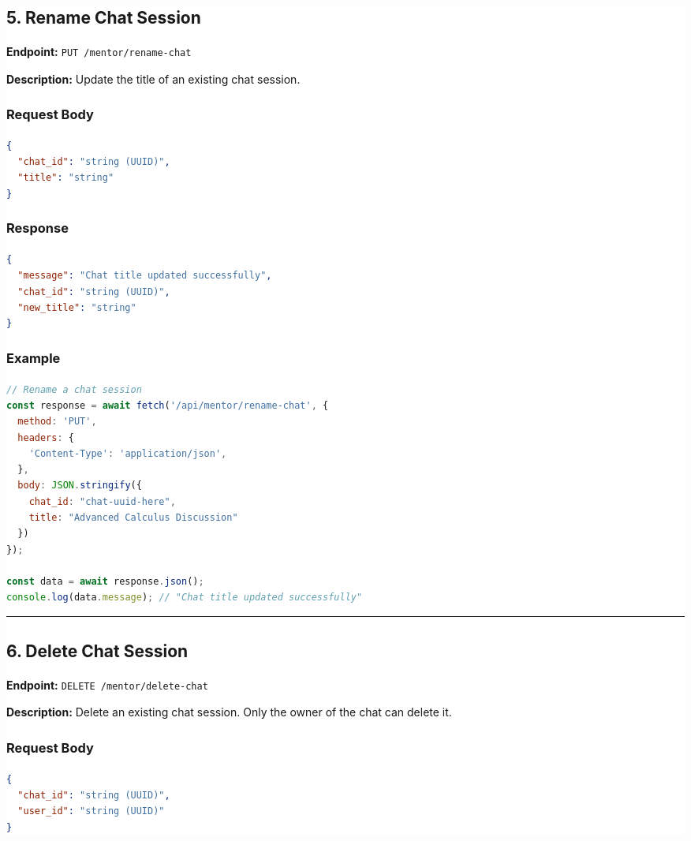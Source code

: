 
## 5. Rename Chat Session

**Endpoint:** `PUT /mentor/rename-chat`

**Description:** Update the title of an existing chat session.

### Request Body
```json
{
  "chat_id": "string (UUID)",
  "title": "string"
}
```

### Response
```json
{
  "message": "Chat title updated successfully",
  "chat_id": "string (UUID)",
  "new_title": "string"
}
```

### Example
```javascript
// Rename a chat session
const response = await fetch('/api/mentor/rename-chat', {
  method: 'PUT',
  headers: {
    'Content-Type': 'application/json',
  },
  body: JSON.stringify({
    chat_id: "chat-uuid-here",
    title: "Advanced Calculus Discussion"
  })
});

const data = await response.json();
console.log(data.message); // "Chat title updated successfully"
```

---

## 6. Delete Chat Session

**Endpoint:** `DELETE /mentor/delete-chat`

**Description:** Delete an existing chat session. Only the owner of the chat can delete it.

### Request Body
```json
{
  "chat_id": "string (UUID)",
  "user_id": "string (UUID)"
}
```

